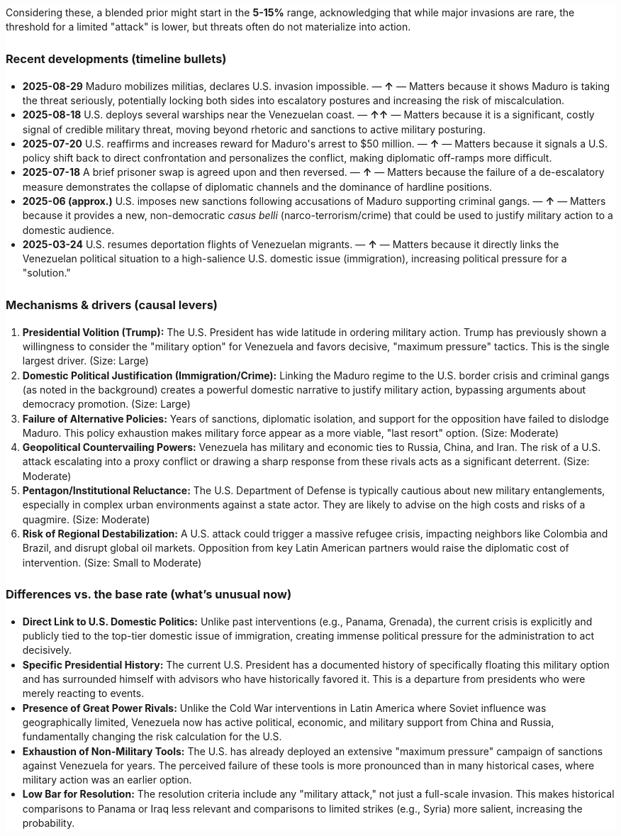 Considering these, a blended prior might start in the **5-15%** range, acknowledging that while major invasions are rare, the threshold for a limited "attack" is lower, but threats often do not materialize into action.

### Recent developments (timeline bullets)
*   **2025-08-29** Maduro mobilizes militias, declares U.S. invasion impossible. — **↑** — Matters because it shows Maduro is taking the threat seriously, potentially locking both sides into escalatory postures and increasing the risk of miscalculation.
*   **2025-08-18** U.S. deploys several warships near the Venezuelan coast. — **↑↑** — Matters because it is a significant, costly signal of credible military threat, moving beyond rhetoric and sanctions to active military posturing.
*   **2025-07-20** U.S. reaffirms and increases reward for Maduro's arrest to $50 million. — **↑** — Matters because it signals a U.S. policy shift back to direct confrontation and personalizes the conflict, making diplomatic off-ramps more difficult.
*   **2025-07-18** A brief prisoner swap is agreed upon and then reversed. — **↑** — Matters because the failure of a de-escalatory measure demonstrates the collapse of diplomatic channels and the dominance of hardline positions.
*   **2025-06 (approx.)** U.S. imposes new sanctions following accusations of Maduro supporting criminal gangs. — **↑** — Matters because it provides a new, non-democratic *casus belli* (narco-terrorism/crime) that could be used to justify military action to a domestic audience.
*   **2025-03-24** U.S. resumes deportation flights of Venezuelan migrants. — **↑** — Matters because it directly links the Venezuelan political situation to a high-salience U.S. domestic issue (immigration), increasing political pressure for a "solution."

### Mechanisms & drivers (causal levers)
1.  **Presidential Volition (Trump):** The U.S. President has wide latitude in ordering military action. Trump has previously shown a willingness to consider the "military option" for Venezuela and favors decisive, "maximum pressure" tactics. This is the single largest driver. (Size: Large)
2.  **Domestic Political Justification (Immigration/Crime):** Linking the Maduro regime to the U.S. border crisis and criminal gangs (as noted in the background) creates a powerful domestic narrative to justify military action, bypassing arguments about democracy promotion. (Size: Large)
3.  **Failure of Alternative Policies:** Years of sanctions, diplomatic isolation, and support for the opposition have failed to dislodge Maduro. This policy exhaustion makes military force appear as a more viable, "last resort" option. (Size: Moderate)
4.  **Geopolitical Countervailing Powers:** Venezuela has military and economic ties to Russia, China, and Iran. The risk of a U.S. attack escalating into a proxy conflict or drawing a sharp response from these rivals acts as a significant deterrent. (Size: Moderate)
5.  **Pentagon/Institutional Reluctance:** The U.S. Department of Defense is typically cautious about new military entanglements, especially in complex urban environments against a state actor. They are likely to advise on the high costs and risks of a quagmire. (Size: Moderate)
6.  **Risk of Regional Destabilization:** A U.S. attack could trigger a massive refugee crisis, impacting neighbors like Colombia and Brazil, and disrupt global oil markets. Opposition from key Latin American partners would raise the diplomatic cost of intervention. (Size: Small to Moderate)

### Differences vs. the base rate (what’s unusual now)
*   **Direct Link to U.S. Domestic Politics:** Unlike past interventions (e.g., Panama, Grenada), the current crisis is explicitly and publicly tied to the top-tier domestic issue of immigration, creating immense political pressure for the administration to act decisively.
*   **Specific Presidential History:** The current U.S. President has a documented history of specifically floating this military option and has surrounded himself with advisors who have historically favored it. This is a departure from presidents who were merely reacting to events.
*   **Presence of Great Power Rivals:** Unlike the Cold War interventions in Latin America where Soviet influence was geographically limited, Venezuela now has active political, economic, and military support from China and Russia, fundamentally changing the risk calculation for the U.S.
*   **Exhaustion of Non-Military Tools:** The U.S. has already deployed an extensive "maximum pressure" campaign of sanctions against Venezuela for years. The perceived failure of these tools is more pronounced than in many historical cases, where military action was an earlier option.
*   **Low Bar for Resolution:** The resolution criteria include any "military attack," not just a full-scale invasion. This makes historical comparisons to Panama or Iraq less relevant and comparisons to limited strikes (e.g., Syria) more salient, increasing the probability.
